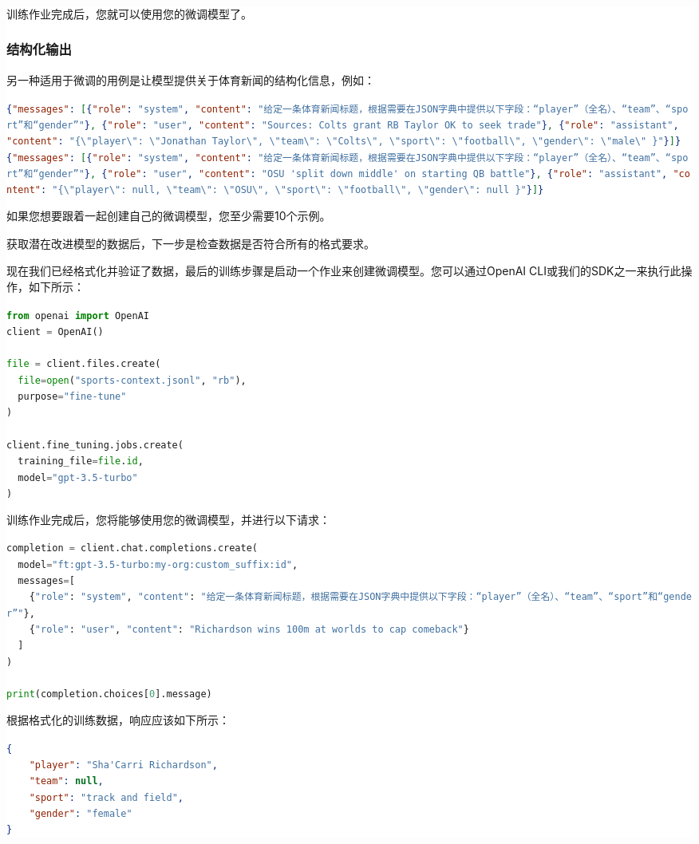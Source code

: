 训练作业完成后，您就可以使用您的微调模型了。

### 结构化输出
另一种适用于微调的用例是让模型提供关于体育新闻的结构化信息，例如：

```json
{"messages": [{"role": "system", "content": "给定一条体育新闻标题，根据需要在JSON字典中提供以下字段：“player”（全名）、“team”、“sport”和“gender”"}, {"role": "user", "content": "Sources: Colts grant RB Taylor OK to seek trade"}, {"role": "assistant", "content": "{\"player\": \"Jonathan Taylor\", \"team\": \"Colts\", \"sport\": \"football\", \"gender\": \"male\" }"}]}
{"messages": [{"role": "system", "content": "给定一条体育新闻标题，根据需要在JSON字典中提供以下字段：“player”（全名）、“team”、“sport”和“gender”"}, {"role": "user", "content": "OSU 'split down middle' on starting QB battle"}, {"role": "assistant", "content": "{\"player\": null, \"team\": \"OSU\", \"sport\": \"football\", \"gender\": null }"}]}
```

如果您想要跟着一起创建自己的微调模型，您至少需要10个示例。

获取潜在改进模型的数据后，下一步是检查数据是否符合所有的格式要求。

现在我们已经格式化并验证了数据，最后的训练步骤是启动一个作业来创建微调模型。您可以通过OpenAI CLI或我们的SDK之一来执行此操作，如下所示：

```python
from openai import OpenAI
client = OpenAI()

file = client.files.create(
  file=open("sports-context.jsonl", "rb"),
  purpose="fine-tune"
)

client.fine_tuning.jobs.create(
  training_file=file.id,
  model="gpt-3.5-turbo"
)
```

训练作业完成后，您将能够使用您的微调模型，并进行以下请求：

```python
completion = client.chat.completions.create(
  model="ft:gpt-3.5-turbo:my-org:custom_suffix:id",
  messages=[
    {"role": "system", "content": "给定一条体育新闻标题，根据需要在JSON字典中提供以下字段：“player”（全名）、“team”、“sport”和“gender”"},
    {"role": "user", "content": "Richardson wins 100m at worlds to cap comeback"}
  ]
)

print(completion.choices[0].message)
```

根据格式化的训练数据，响应应该如下所示：

```json
{
    "player": "Sha'Carri Richardson",
    "team": null,
    "sport": "track and field",
    "gender": "female"
}
```
